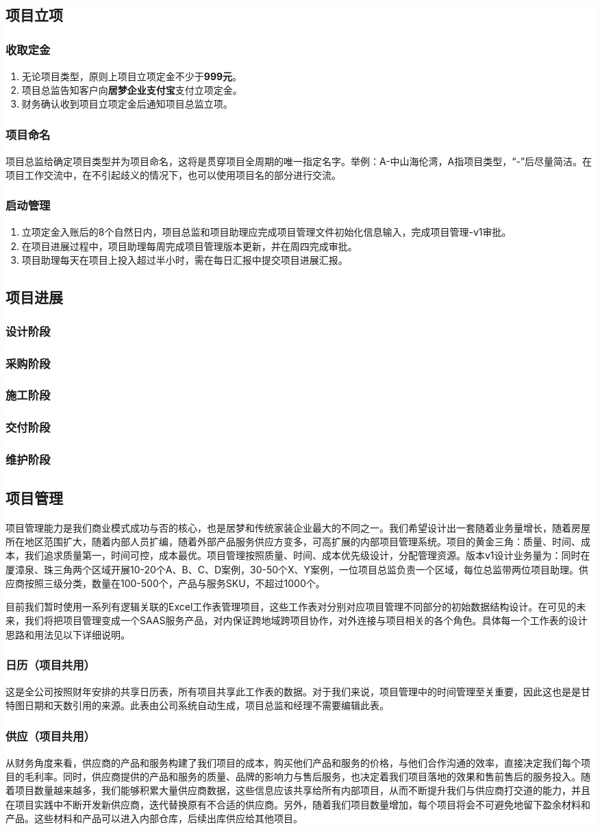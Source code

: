 


## 项目立项

### 收取定金

1. 无论项目类型，原则上项目立项定金不少于**999元**。
2. 项目总监告知客户向**居梦企业支付宝**支付立项定金。
3. 财务确认收到项目立项定金后通知项目总监立项。

### 项目命名

项目总监给确定项目类型并为项目命名，这将是贯穿项目全周期的唯一指定名字。举例：A-中山海伦湾，A指项目类型，“-”后尽量简洁。在项目工作交流中，在不引起歧义的情况下，也可以使用项目名的部分进行交流。

### 启动管理

1. 立项定金入账后的8个自然日内，项目总监和项目助理应完成项目管理文件初始化信息输入，完成项目管理-v1审批。
2. 在项目进展过程中，项目助理每周完成项目管理版本更新，并在周四完成审批。
3. 项目助理每天在项目上投入超过半小时，需在每日汇报中提交项目进展汇报。

## 项目进展

### 设计阶段

### 采购阶段

### 施工阶段

### 交付阶段

### 维护阶段

## 项目管理

项目管理能力是我们商业模式成功与否的核心，也是居梦和传统家装企业最大的不同之一。我们希望设计出一套随着业务量增长，随着房屋所在地区范围扩大，随着内部人员扩编，随着外部产品服务供应方变多，可高扩展的内部项目管理系统。项目的黄金三角：质量、时间、成本，我们追求质量第一，时间可控，成本最优。项目管理按照质量、时间、成本优先级设计，分配管理资源。版本v1设计业务量为：同时在厦漳泉、珠三角两个区域开展10-20个A、B、C、D案例，30-50个X、Y案例，一位项目总监负责一个区域，每位总监带两位项目助理。供应商按照三级分类，数量在100-500个，产品与服务SKU，不超过1000个。

目前我们暂时使用一系列有逻辑关联的Excel工作表管理项目，这些工作表对分别对应项目管理不同部分的初始数据结构设计。在可见的未来，我们将把项目管理变成一个SAAS服务产品，对内保证跨地域跨项目协作，对外连接与项目相关的各个角色。具体每一个工作表的设计思路和用法见以下详细说明。

### 日历（项目共用）

这是全公司按照财年安排的共享日历表，所有项目共享此工作表的数据。对于我们来说，项目管理中的时间管理至关重要，因此这也是是甘特图日期和天数引用的来源。此表由公司系统自动生成，项目总监和经理不需要编辑此表。

### 供应（项目共用）

从财务角度来看，供应商的产品和服务构建了我们项目的成本，购买他们产品和服务的价格，与他们合作沟通的效率，直接决定我们每个项目的毛利率。同时，供应商提供的产品和服务的质量、品牌的影响力与售后服务，也决定着我们项目落地的效果和售前售后的服务投入。随着项目数量越来越多，我们能够积累大量供应商数据，这些信息应该共享给所有内部项目，从而不断提升我们与供应商打交道的能力，并且在项目实践中不断开发新供应商，迭代替换原有不合适的供应商。另外，随着我们项目数量增加，每个项目将会不可避免地留下盈余材料和产品。这些材料和产品可以进入内部仓库，后续出库供应给其他项目。
